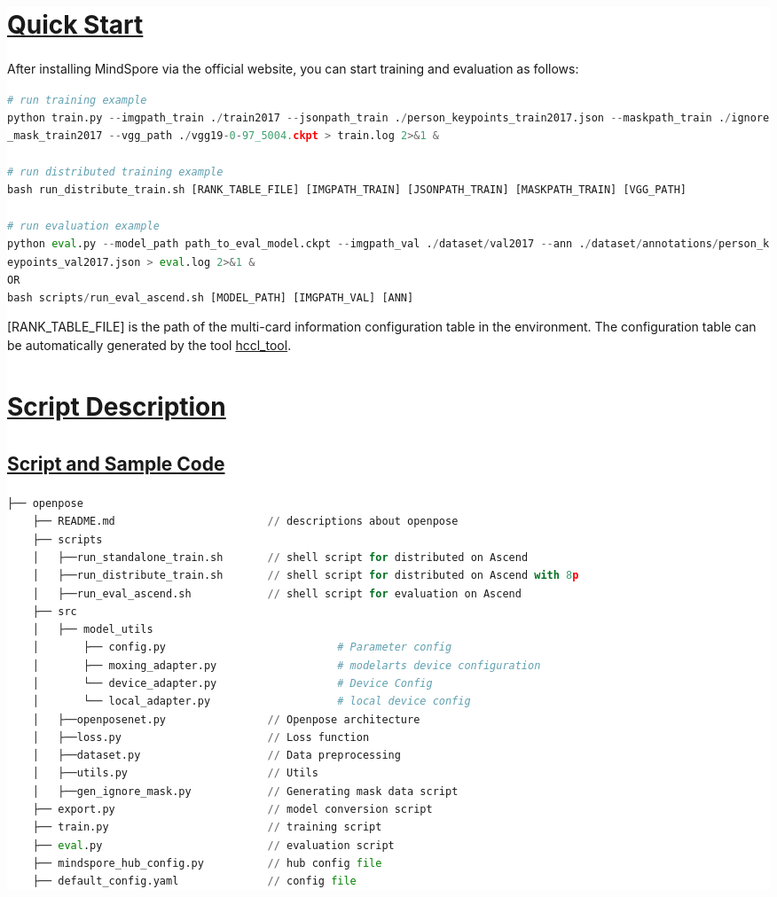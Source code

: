 # [Quick Start](#contents)

After installing MindSpore via the official website, you can start training and evaluation as follows:

  ```python
  # run training example
  python train.py --imgpath_train ./train2017 --jsonpath_train ./person_keypoints_train2017.json --maskpath_train ./ignore_mask_train2017 --vgg_path ./vgg19-0-97_5004.ckpt > train.log 2>&1 &

  # run distributed training example
  bash run_distribute_train.sh [RANK_TABLE_FILE] [IMGPATH_TRAIN] [JSONPATH_TRAIN] [MASKPATH_TRAIN] [VGG_PATH]

  # run evaluation example
  python eval.py --model_path path_to_eval_model.ckpt --imgpath_val ./dataset/val2017 --ann ./dataset/annotations/person_keypoints_val2017.json > eval.log 2>&1 &
  OR
  bash scripts/run_eval_ascend.sh [MODEL_PATH] [IMGPATH_VAL] [ANN]
  ```

[RANK_TABLE_FILE] is the path of the multi-card information configuration table in the environment. The configuration table can be automatically generated by the tool [hccl_tool](https://gitee.com/mindspore/mindspore/tree/master/model_zoo/utils/hccl_tools).

# [Script Description](#contents)

## [Script and Sample Code](#contents)

```python
├── openpose
    ├── README.md                        // descriptions about openpose
    ├── scripts
    │   ├──run_standalone_train.sh       // shell script for distributed on Ascend
    │   ├──run_distribute_train.sh       // shell script for distributed on Ascend with 8p
    │   ├──run_eval_ascend.sh            // shell script for evaluation on Ascend
    ├── src
    │   ├── model_utils
    │       ├── config.py                           # Parameter config
    │       ├── moxing_adapter.py                   # modelarts device configuration
    │       └── device_adapter.py                   # Device Config
    │       └── local_adapter.py                    # local device config
    │   ├──openposenet.py                // Openpose architecture
    │   ├──loss.py                       // Loss function
    │   ├──dataset.py                    // Data preprocessing
    │   ├──utils.py                      // Utils
    │   ├──gen_ignore_mask.py            // Generating mask data script
    ├── export.py                        // model conversion script
    ├── train.py                         // training script
    ├── eval.py                          // evaluation script
    ├── mindspore_hub_config.py          // hub config file
    ├── default_config.yaml              // config file
```
